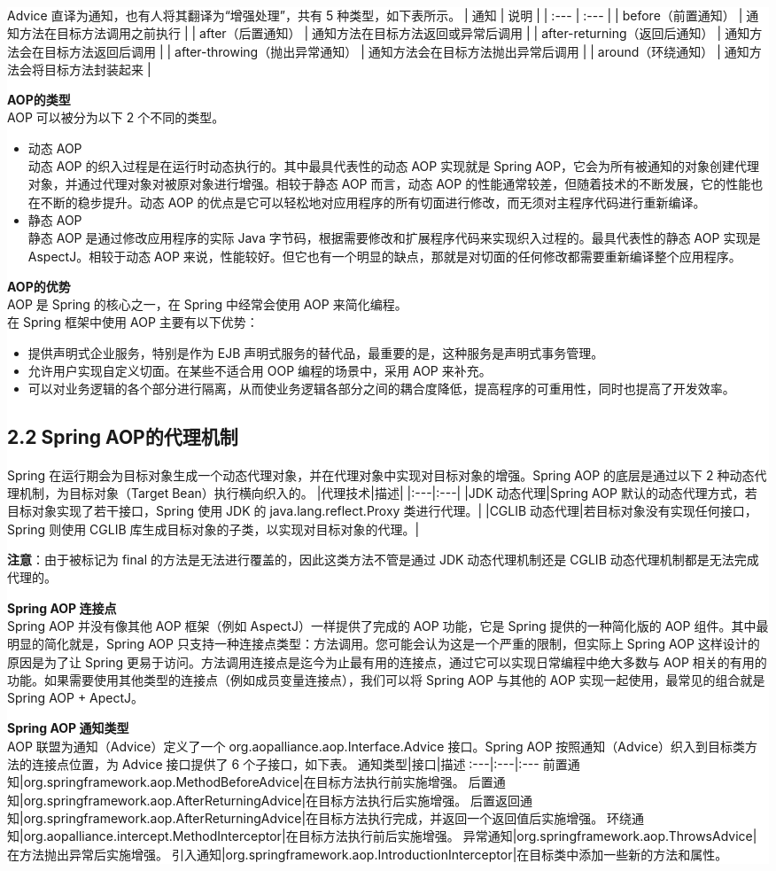 Advice 直译为通知，也有人将其翻译为“增强处理”，共有 5 种类型，如下表所示。
| 通知 | 说明 |
| :--- | :--- |
| before（前置通知） | 通知方法在目标方法调用之前执行 |
| after（后置通知） | 通知方法在目标方法返回或异常后调用 |
| after-returning（返回后通知） | 通知方法会在目标方法返回后调用 |
| after-throwing（抛出异常通知） | 通知方法会在目标方法抛出异常后调用 |
| around（环绕通知） | 通知方法会将目标方法封装起来 |

**AOP的类型**  
AOP 可以被分为以下 2 个不同的类型。
- 动态 AOP  
动态 AOP 的织入过程是在运行时动态执行的。其中最具代表性的动态 AOP 实现就是 Spring AOP，它会为所有被通知的对象创建代理对象，并通过代理对象对被原对象进行增强。相较于静态 AOP 而言，动态 AOP 的性能通常较差，但随着技术的不断发展，它的性能也在不断的稳步提升。动态 AOP 的优点是它可以轻松地对应用程序的所有切面进行修改，而无须对主程序代码进行重新编译。
- 静态 AOP  
静态 AOP 是通过修改应用程序的实际 Java 字节码，根据需要修改和扩展程序代码来实现织入过程的。最具代表性的静态 AOP 实现是 AspectJ。相较于动态 AOP 来说，性能较好。但它也有一个明显的缺点，那就是对切面的任何修改都需要重新编译整个应用程序。  

**AOP的优势**  
AOP 是 Spring 的核心之一，在 Spring 中经常会使用 AOP 来简化编程。  
在 Spring 框架中使用 AOP 主要有以下优势：  
- 提供声明式企业服务，特别是作为 EJB 声明式服务的替代品，最重要的是，这种服务是声明式事务管理。
- 允许用户实现自定义切面。在某些不适合用 OOP 编程的场景中，采用 AOP 来补充。
- 可以对业务逻辑的各个部分进行隔离，从而使业务逻辑各部分之间的耦合度降低，提高程序的可重用性，同时也提高了开发效率。

## 2.2 Spring AOP的代理机制  
Spring 在运行期会为目标对象生成一个动态代理对象，并在代理对象中实现对目标对象的增强。Spring AOP 的底层是通过以下 2 种动态代理机制，为目标对象（Target Bean）执行横向织入的。
|代理技术|描述|
|:---|:---|
|JDK 动态代理|Spring AOP 默认的动态代理方式，若目标对象实现了若干接口，Spring 使用 JDK 的 java.lang.reflect.Proxy 类进行代理。|
|CGLIB 动态代理|若目标对象没有实现任何接口，Spring 则使用 CGLIB 库生成目标对象的子类，以实现对目标对象的代理。|

**注意**：由于被标记为 final 的方法是无法进行覆盖的，因此这类方法不管是通过 JDK 动态代理机制还是 CGLIB 动态代理机制都是无法完成代理的。  

**Spring AOP 连接点**  
Spring AOP 并没有像其他 AOP 框架（例如 AspectJ）一样提供了完成的 AOP 功能，它是 Spring 提供的一种简化版的 AOP 组件。其中最明显的简化就是，Spring AOP 只支持一种连接点类型：方法调用。您可能会认为这是一个严重的限制，但实际上 Spring AOP 这样设计的原因是为了让  Spring 更易于访问。方法调用连接点是迄今为止最有用的连接点，通过它可以实现日常编程中绝大多数与 AOP 相关的有用的功能。如果需要使用其他类型的连接点（例如成员变量连接点），我们可以将 Spring AOP 与其他的 AOP 实现一起使用，最常见的组合就是 Spring AOP + ApectJ。 

**Spring AOP 通知类型**  
AOP 联盟为通知（Advice）定义了一个 org.aopalliance.aop.Interface.Advice 接口。Spring AOP 按照通知（Advice）织入到目标类方法的连接点位置，为 Advice 接口提供了 6 个子接口，如下表。
通知类型|接口|描述
:---|:---|:---
前置通知|org.springframework.aop.MethodBeforeAdvice|在目标方法执行前实施增强。
后置通知|org.springframework.aop.AfterReturningAdvice|在目标方法执行后实施增强。
后置返回通知|org.springframework.aop.AfterReturningAdvice|在目标方法执行完成，并返回一个返回值后实施增强。
环绕通知|org.aopalliance.intercept.MethodInterceptor|在目标方法执行前后实施增强。
异常通知|org.springframework.aop.ThrowsAdvice|在方法抛出异常后实施增强。
引入通知|org.springframework.aop.IntroductionInterceptor|在目标类中添加一些新的方法和属性。
